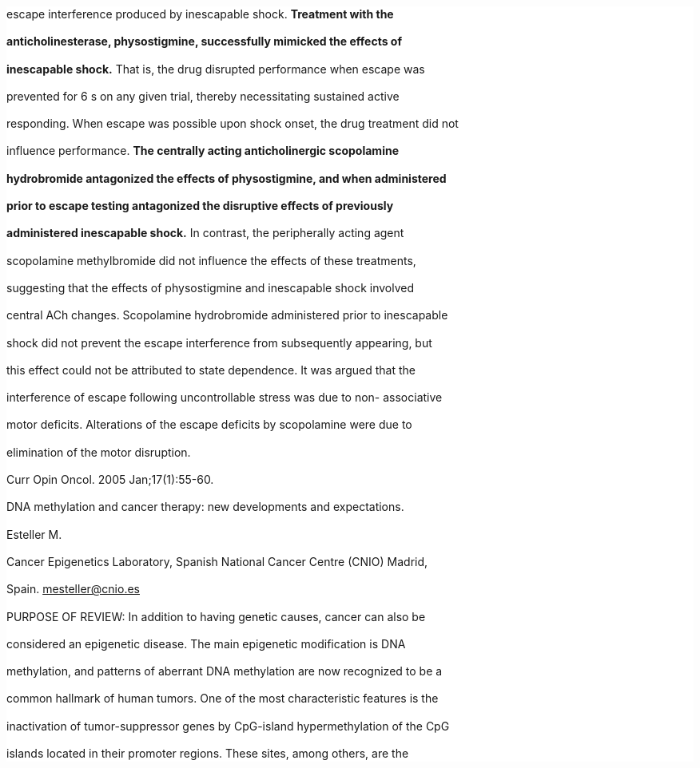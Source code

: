 escape interference produced by inescapable shock. **Treatment with the**

**anticholinesterase, physostigmine, successfully mimicked the effects of**

**inescapable shock.** That is, the drug disrupted performance when escape was

prevented for 6 s on any given trial, thereby necessitating sustained active

responding. When escape was possible upon shock onset, the drug treatment did
not

influence performance. **The centrally acting anticholinergic scopolamine**

**hydrobromide antagonized the effects of physostigmine, and when
administered**

**prior to escape testing antagonized the disruptive effects of previously**

**administered inescapable shock.** In contrast, the peripherally acting agent

scopolamine methylbromide did not influence the effects of these treatments,

suggesting that the effects of physostigmine and inescapable shock involved

central ACh changes. Scopolamine hydrobromide administered prior to
inescapable

shock did not prevent the escape interference from subsequently appearing, but

this effect could not be attributed to state dependence. It was argued that
the

interference of escape following uncontrollable stress was due to non-
associative

motor deficits. Alterations of the escape deficits by scopolamine were due to

elimination of the motor disruption.

Curr Opin Oncol. 2005 Jan;17(1):55-60.

DNA methylation and cancer therapy: new developments and expectations.

Esteller M.

Cancer Epigenetics Laboratory, Spanish National Cancer Centre (CNIO) Madrid,

Spain. [mesteller@cnio.es](mailto:mesteller@cnio.es)

PURPOSE OF REVIEW: In addition to having genetic causes, cancer can also be

considered an epigenetic disease. The main epigenetic modification is DNA

methylation, and patterns of aberrant DNA methylation are now recognized to be
a

common hallmark of human tumors. One of the most characteristic features is
the

inactivation of tumor-suppressor genes by CpG-island hypermethylation of the
CpG

islands located in their promoter regions. These sites, among others, are the
